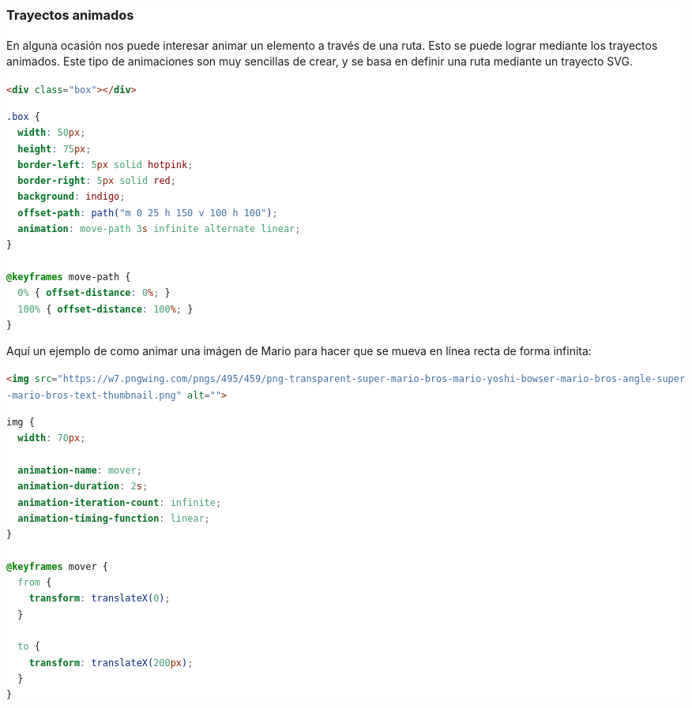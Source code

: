 ### Trayectos animados

En alguna ocasión nos puede interesar animar un elemento a través de una ruta. Esto se puede lograr mediante los trayectos animados. Este tipo de animaciones son muy sencillas de crear, y se basa en definir una ruta mediante un trayecto SVG.


```html
<div class="box"></div>
```


```css
.box {
  width: 50px;
  height: 75px;
  border-left: 5px solid hotpink;
  border-right: 5px solid red;
  background: indigo;
  offset-path: path("m 0 25 h 150 v 100 h 100");
  animation: move-path 3s infinite alternate linear;
}

@keyframes move-path {
  0% { offset-distance: 0%; }
  100% { offset-distance: 100%; }
}
```

Aquí un ejemplo de como animar una imágen de Mario para hacer que se mueva en línea recta de forma infinita:

```html
<img src="https://w7.pngwing.com/pngs/495/459/png-transparent-super-mario-bros-mario-yoshi-bowser-mario-bros-angle-super-mario-bros-text-thumbnail.png" alt="">
```

```css
img {
  width: 70px;
  
  animation-name: mover;
  animation-duration: 2s;
  animation-iteration-count: infinite;
  animation-timing-function: linear;
}

@keyframes mover {
  from {
    transform: translateX(0);
  }

  to {
    transform: translateX(200px);
  }
}
```

